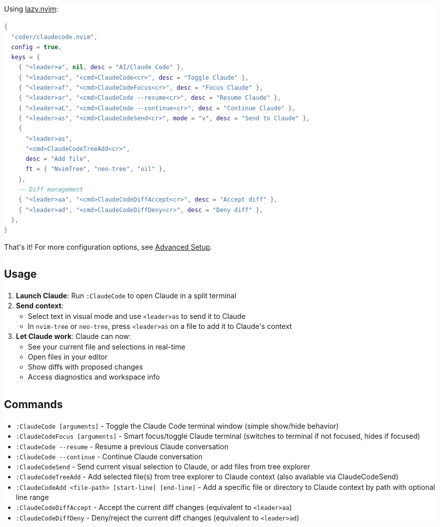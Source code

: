 Using [lazy.nvim](https://github.com/folke/lazy.nvim):

```lua
{
  "coder/claudecode.nvim",
  config = true,
  keys = {
    { "<leader>a", nil, desc = "AI/Claude Code" },
    { "<leader>ac", "<cmd>ClaudeCode<cr>", desc = "Toggle Claude" },
    { "<leader>af", "<cmd>ClaudeCodeFocus<cr>", desc = "Focus Claude" },
    { "<leader>ar", "<cmd>ClaudeCode --resume<cr>", desc = "Resume Claude" },
    { "<leader>aC", "<cmd>ClaudeCode --continue<cr>", desc = "Continue Claude" },
    { "<leader>as", "<cmd>ClaudeCodeSend<cr>", mode = "v", desc = "Send to Claude" },
    {
      "<leader>as",
      "<cmd>ClaudeCodeTreeAdd<cr>",
      desc = "Add file",
      ft = { "NvimTree", "neo-tree", "oil" },
    },
    -- Diff management
    { "<leader>aa", "<cmd>ClaudeCodeDiffAccept<cr>", desc = "Accept diff" },
    { "<leader>ad", "<cmd>ClaudeCodeDiffDeny<cr>", desc = "Deny diff" },
  },
}
```

That's it! For more configuration options, see [Advanced Setup](#advanced-setup).

## Usage

1. **Launch Claude**: Run `:ClaudeCode` to open Claude in a split terminal
2. **Send context**:
   - Select text in visual mode and use `<leader>as` to send it to Claude
   - In `nvim-tree` or `neo-tree`, press `<leader>as` on a file to add it to Claude's context
3. **Let Claude work**: Claude can now:
   - See your current file and selections in real-time
   - Open files in your editor
   - Show diffs with proposed changes
   - Access diagnostics and workspace info

## Commands

- `:ClaudeCode [arguments]` - Toggle the Claude Code terminal window (simple show/hide behavior)
- `:ClaudeCodeFocus [arguments]` - Smart focus/toggle Claude terminal (switches to terminal if not focused, hides if focused)
- `:ClaudeCode --resume` - Resume a previous Claude conversation
- `:ClaudeCode --continue` - Continue Claude conversation
- `:ClaudeCodeSend` - Send current visual selection to Claude, or add files from tree explorer
- `:ClaudeCodeTreeAdd` - Add selected file(s) from tree explorer to Claude context (also available via ClaudeCodeSend)
- `:ClaudeCodeAdd <file-path> [start-line] [end-line]` - Add a specific file or directory to Claude context by path with optional line range
- `:ClaudeCodeDiffAccept` - Accept the current diff changes (equivalent to `<leader>aa`)
- `:ClaudeCodeDiffDeny` - Deny/reject the current diff changes (equivalent to `<leader>ad`)
